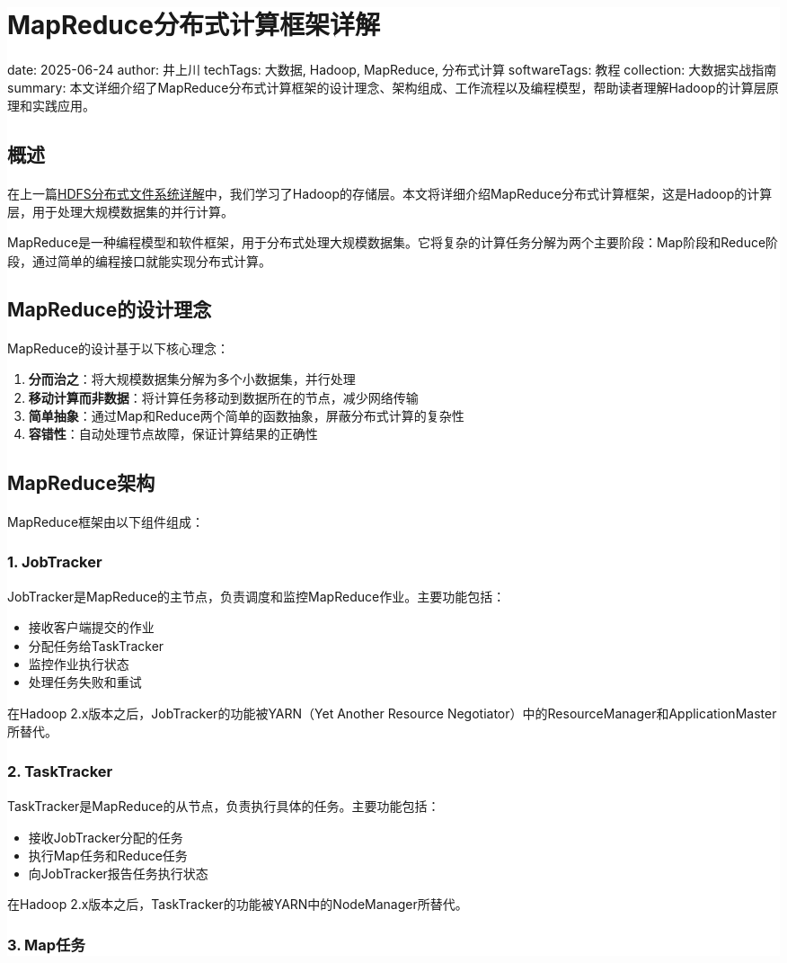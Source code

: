 # MapReduce分布式计算框架详解

date: 2025-06-24
author: 井上川
techTags: 大数据, Hadoop, MapReduce, 分布式计算
softwareTags: 教程
collection: 大数据实战指南
summary: 本文详细介绍了MapReduce分布式计算框架的设计理念、架构组成、工作流程以及编程模型，帮助读者理解Hadoop的计算层原理和实践应用。

## 概述

在上一篇[HDFS分布式文件系统详解](HDFS分布式文件系统详解.md)中，我们学习了Hadoop的存储层。本文将详细介绍MapReduce分布式计算框架，这是Hadoop的计算层，用于处理大规模数据集的并行计算。

MapReduce是一种编程模型和软件框架，用于分布式处理大规模数据集。它将复杂的计算任务分解为两个主要阶段：Map阶段和Reduce阶段，通过简单的编程接口就能实现分布式计算。

## MapReduce的设计理念

MapReduce的设计基于以下核心理念：

1. **分而治之**：将大规模数据集分解为多个小数据集，并行处理
2. **移动计算而非数据**：将计算任务移动到数据所在的节点，减少网络传输
3. **简单抽象**：通过Map和Reduce两个简单的函数抽象，屏蔽分布式计算的复杂性
4. **容错性**：自动处理节点故障，保证计算结果的正确性

## MapReduce架构

MapReduce框架由以下组件组成：

### 1. JobTracker

JobTracker是MapReduce的主节点，负责调度和监控MapReduce作业。主要功能包括：

- 接收客户端提交的作业
- 分配任务给TaskTracker
- 监控作业执行状态
- 处理任务失败和重试

在Hadoop 2.x版本之后，JobTracker的功能被YARN（Yet Another Resource Negotiator）中的ResourceManager和ApplicationMaster所替代。

### 2. TaskTracker

TaskTracker是MapReduce的从节点，负责执行具体的任务。主要功能包括：

- 接收JobTracker分配的任务
- 执行Map任务和Reduce任务
- 向JobTracker报告任务执行状态

在Hadoop 2.x版本之后，TaskTracker的功能被YARN中的NodeManager所替代。

### 3. Map任务
